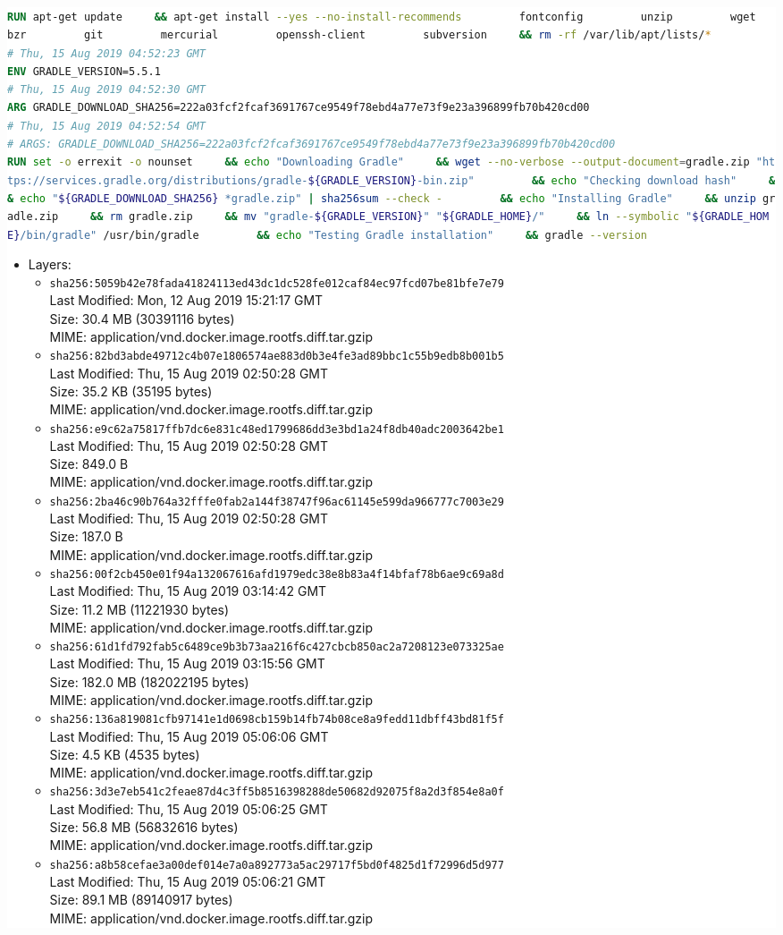 ```dockerfile
RUN apt-get update     && apt-get install --yes --no-install-recommends         fontconfig         unzip         wget                 bzr         git         mercurial         openssh-client         subversion     && rm -rf /var/lib/apt/lists/*
# Thu, 15 Aug 2019 04:52:23 GMT
ENV GRADLE_VERSION=5.5.1
# Thu, 15 Aug 2019 04:52:30 GMT
ARG GRADLE_DOWNLOAD_SHA256=222a03fcf2fcaf3691767ce9549f78ebd4a77e73f9e23a396899fb70b420cd00
# Thu, 15 Aug 2019 04:52:54 GMT
# ARGS: GRADLE_DOWNLOAD_SHA256=222a03fcf2fcaf3691767ce9549f78ebd4a77e73f9e23a396899fb70b420cd00
RUN set -o errexit -o nounset     && echo "Downloading Gradle"     && wget --no-verbose --output-document=gradle.zip "https://services.gradle.org/distributions/gradle-${GRADLE_VERSION}-bin.zip"         && echo "Checking download hash"     && echo "${GRADLE_DOWNLOAD_SHA256} *gradle.zip" | sha256sum --check -         && echo "Installing Gradle"     && unzip gradle.zip     && rm gradle.zip     && mv "gradle-${GRADLE_VERSION}" "${GRADLE_HOME}/"     && ln --symbolic "${GRADLE_HOME}/bin/gradle" /usr/bin/gradle         && echo "Testing Gradle installation"     && gradle --version
```

-	Layers:
	-	`sha256:5059b42e78fada41824113ed43dc1dc528fe012caf84ec97fcd07be81bfe7e79`  
		Last Modified: Mon, 12 Aug 2019 15:21:17 GMT  
		Size: 30.4 MB (30391116 bytes)  
		MIME: application/vnd.docker.image.rootfs.diff.tar.gzip
	-	`sha256:82bd3abde49712c4b07e1806574ae883d0b3e4fe3ad89bbc1c55b9edb8b001b5`  
		Last Modified: Thu, 15 Aug 2019 02:50:28 GMT  
		Size: 35.2 KB (35195 bytes)  
		MIME: application/vnd.docker.image.rootfs.diff.tar.gzip
	-	`sha256:e9c62a75817ffb7dc6e831c48ed1799686dd3e3bd1a24f8db40adc2003642be1`  
		Last Modified: Thu, 15 Aug 2019 02:50:28 GMT  
		Size: 849.0 B  
		MIME: application/vnd.docker.image.rootfs.diff.tar.gzip
	-	`sha256:2ba46c90b764a32fffe0fab2a144f38747f96ac61145e599da966777c7003e29`  
		Last Modified: Thu, 15 Aug 2019 02:50:28 GMT  
		Size: 187.0 B  
		MIME: application/vnd.docker.image.rootfs.diff.tar.gzip
	-	`sha256:00f2cb450e01f94a132067616afd1979edc38e8b83a4f14bfaf78b6ae9c69a8d`  
		Last Modified: Thu, 15 Aug 2019 03:14:42 GMT  
		Size: 11.2 MB (11221930 bytes)  
		MIME: application/vnd.docker.image.rootfs.diff.tar.gzip
	-	`sha256:61d1fd792fab5c6489ce9b3b73aa216f6c427cbcb850ac2a7208123e073325ae`  
		Last Modified: Thu, 15 Aug 2019 03:15:56 GMT  
		Size: 182.0 MB (182022195 bytes)  
		MIME: application/vnd.docker.image.rootfs.diff.tar.gzip
	-	`sha256:136a819081cfb97141e1d0698cb159b14fb74b08ce8a9fedd11dbff43bd81f5f`  
		Last Modified: Thu, 15 Aug 2019 05:06:06 GMT  
		Size: 4.5 KB (4535 bytes)  
		MIME: application/vnd.docker.image.rootfs.diff.tar.gzip
	-	`sha256:3d3e7eb541c2feae87d4c3ff5b8516398288de50682d92075f8a2d3f854e8a0f`  
		Last Modified: Thu, 15 Aug 2019 05:06:25 GMT  
		Size: 56.8 MB (56832616 bytes)  
		MIME: application/vnd.docker.image.rootfs.diff.tar.gzip
	-	`sha256:a8b58cefae3a00def014e7a0a892773a5ac29717f5bd0f4825d1f72996d5d977`  
		Last Modified: Thu, 15 Aug 2019 05:06:21 GMT  
		Size: 89.1 MB (89140917 bytes)  
		MIME: application/vnd.docker.image.rootfs.diff.tar.gzip
